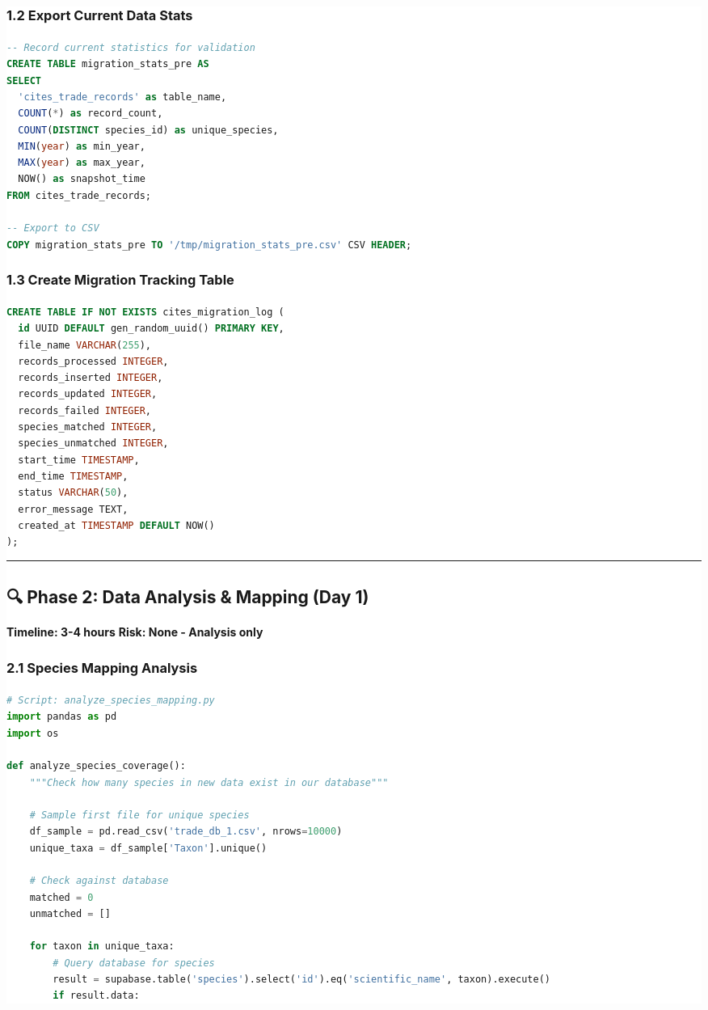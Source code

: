 ### 1.2 Export Current Data Stats
```sql
-- Record current statistics for validation
CREATE TABLE migration_stats_pre AS
SELECT 
  'cites_trade_records' as table_name,
  COUNT(*) as record_count,
  COUNT(DISTINCT species_id) as unique_species,
  MIN(year) as min_year,
  MAX(year) as max_year,
  NOW() as snapshot_time
FROM cites_trade_records;

-- Export to CSV
COPY migration_stats_pre TO '/tmp/migration_stats_pre.csv' CSV HEADER;
```

### 1.3 Create Migration Tracking Table
```sql
CREATE TABLE IF NOT EXISTS cites_migration_log (
  id UUID DEFAULT gen_random_uuid() PRIMARY KEY,
  file_name VARCHAR(255),
  records_processed INTEGER,
  records_inserted INTEGER,
  records_updated INTEGER,
  records_failed INTEGER,
  species_matched INTEGER,
  species_unmatched INTEGER,
  start_time TIMESTAMP,
  end_time TIMESTAMP,
  status VARCHAR(50),
  error_message TEXT,
  created_at TIMESTAMP DEFAULT NOW()
);
```

---

## 🔍 Phase 2: Data Analysis & Mapping (Day 1)
**Timeline: 3-4 hours**
**Risk: None - Analysis only**

### 2.1 Species Mapping Analysis
```python
# Script: analyze_species_mapping.py
import pandas as pd
import os

def analyze_species_coverage():
    """Check how many species in new data exist in our database"""
    
    # Sample first file for unique species
    df_sample = pd.read_csv('trade_db_1.csv', nrows=10000)
    unique_taxa = df_sample['Taxon'].unique()
    
    # Check against database
    matched = 0
    unmatched = []
    
    for taxon in unique_taxa:
        # Query database for species
        result = supabase.table('species').select('id').eq('scientific_name', taxon).execute()
        if result.data:
```